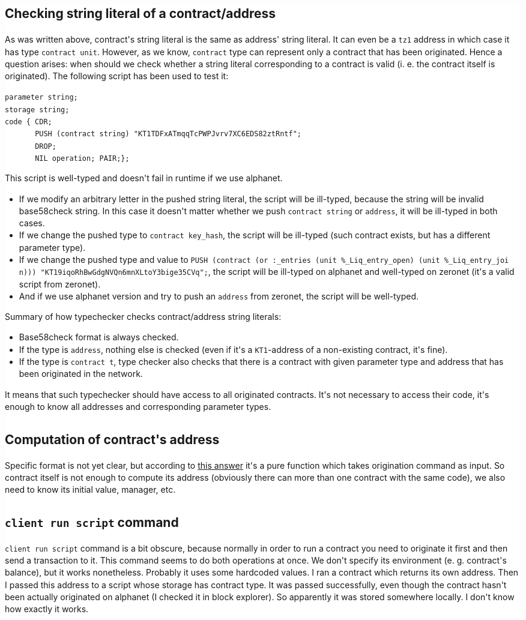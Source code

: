 ## Checking string literal of a contract/address

As was written above, contract's string literal is the same as address' string literal.
It can even be a `tz1` address in which case it has type `contract unit`.
However, as we know, `contract` type can represent only a contract that has been originated.
Hence a question arises: when should we check whether a string literal corresponding to a contract is valid (i. e. the contract itself is originated).
The following script has been used to test it:

```
parameter string;
storage string;
code { CDR;
       PUSH (contract string) "KT1TDFxATmqqTcPWPJvrv7XC6EDS82ztRntf";
       DROP;
       NIL operation; PAIR;};
```

This script is well-typed and doesn't fail in runtime if we use alphanet.
* If we modify an arbitrary letter in the pushed string literal, the script will be ill-typed, because the string will be invalid base58check string. In this case it doesn't matter whether we push `contract string` or `address`, it will be ill-typed in both cases.
* If we change the pushed type to `contract key_hash`, the script will be ill-typed (such contract exists, but has a different parameter type).
* If we change the pushed type and value to `PUSH (contract (or :_entries (unit %_Liq_entry_open) (unit %_Liq_entry_join))) "KT19iqoRhBwGdgNVQn6mnXLtoY3bige35CVq";`, the script will be ill-typed on alphanet and well-typed on zeronet (it's a valid script from zeronet).
* And if we use alphanet version and try to push an `address` from zeronet, the script will be well-typed.

Summary of how typechecker checks contract/address string literals:
* Base58check format is always checked.
* If the type is `address`, nothing else is checked (even if it's a `KT1`-address of a non-existing contract, it's fine).
* If the type is `contract t`, type checker also checks that there is a contract with given parameter type and address that has been originated in the network.

It means that such typechecker should have access to all originated contracts.
It's not necessary to access their code, it's enough to know all addresses and corresponding parameter types.

## Computation of contract's address

Specific format is not yet clear, but according to [this answer](https://tezos.stackexchange.com/a/361/342) it's a pure function which takes origination command as input.
So contract itself is not enough to compute its address (obviously there can more than one contract with the same code), we also need to know its initial value, manager, etc.

## `client run script` command

`client run script` command is a bit obscure, because normally in order to run a contract you need to originate it first and then send a transaction to it.
This command seems to do both operations at once. We don't specify its environment (e. g. contract's balance), but it works nonetheless.
Probably it uses some hardcoded values.
I ran a contract which returns its own address.
Then I passed this address to a script whose storage has contract type.
It was passed successfully, even though the contract hasn't been actually originated on alphanet (I checked it in block explorer).
So apparently it was stored somewhere locally.
I don't know how exactly it works.
